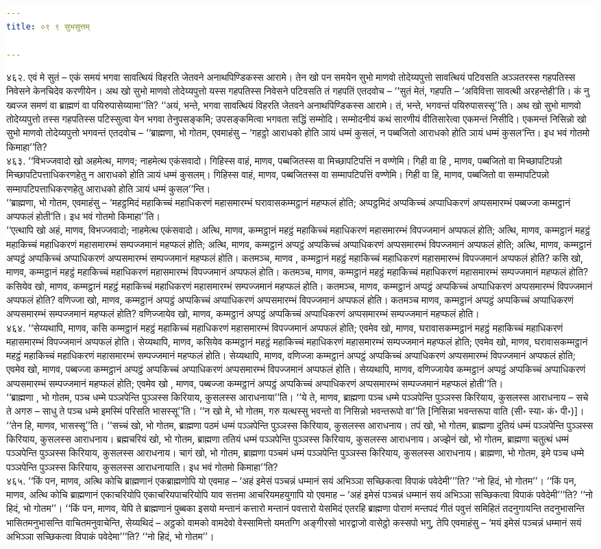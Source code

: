 ```yaml
---
title: ०९ ९ सुभसुत्तम्

---
```


४६२. एवं मे सुतं – एकं समयं भगवा सावत्थियं विहरति जेतवने अनाथपिण्डिकस्स आरामे। तेन खो पन समयेन सुभो माणवो तोदेय्यपुत्तो सावत्थियं पटिवसति अञ्ञतरस्स गहपतिस्स निवेसने केनचिदेव करणीयेन। अथ खो सुभो माणवो तोदेय्यपुत्तो यस्स गहपतिस्स निवेसने पटिवसति तं गहपतिं एतदवोच – ‘‘सुतं मेतं, गहपति – ‘अविवित्ता सावत्थी अरहन्तेही’ति। कं नु ख्वज्ज समणं वा ब्राह्मणं वा पयिरुपासेय्यामा’’ति? ‘‘अयं, भन्ते, भगवा सावत्थियं विहरति जेतवने अनाथपिण्डिकस्स आरामे। तं, भन्ते, भगवन्तं पयिरुपासस्सू’’ति। अथ खो सुभो माणवो तोदेय्यपुत्तो तस्स गहपतिस्स पटिस्सुत्वा येन भगवा तेनुपसङ्कमि; उपसङ्कमित्वा भगवता सद्धिं सम्मोदि। सम्मोदनीयं कथं सारणीयं वीतिसारेत्वा एकमन्तं निसीदि। एकमन्तं निसिन्नो खो सुभो माणवो तोदेय्यपुत्तो भगवन्तं एतदवोच – ‘‘ब्राह्मणा, भो गोतम, एवमाहंसु – ‘गहट्ठो आराधको होति ञायं धम्मं कुसलं, न पब्बजितो आराधको होति ञायं धम्मं कुसल’न्ति। इध भवं गोतमो किमाहा’’ति?  
४६३. ‘‘विभज्जवादो खो अहमेत्थ, माणव; नाहमेत्थ एकंसवादो। गिहिस्स वाहं, माणव, पब्बजितस्स वा मिच्छापटिपत्तिं न वण्णेमि। गिही वा हि , माणव, पब्बजितो वा मिच्छापटिपन्नो मिच्छापटिपत्ताधिकरणहेतु न आराधको होति ञायं धम्मं कुसलम्। गिहिस्स वाहं, माणव, पब्बजितस्स वा सम्मापटिपत्तिं वण्णेमि। गिही वा हि, माणव, पब्बजितो वा सम्मापटिपन्नो सम्मापटिपत्ताधिकरणहेतु आराधको होति ञायं धम्मं कुसल’’न्ति।  
‘‘ब्राह्मणा, भो गोतम, एवमाहंसु – ‘महट्ठमिदं महाकिच्चं महाधिकरणं महासमारम्भं घरावासकम्मट्ठानं महप्फलं होति; अप्पट्ठमिदं अप्पकिच्चं अप्पाधिकरणं अप्पसमारम्भं पब्बज्जा कम्मट्ठानं अप्पफलं होती’ति। इध भवं गोतमो किमाहा’’ति।  
‘‘एत्थापि खो अहं, माणव, विभज्जवादो; नाहमेत्थ एकंसवादो। अत्थि, माणव, कम्मट्ठानं महट्ठं महाकिच्चं महाधिकरणं महासमारम्भं विपज्जमानं अप्पफलं होति; अत्थि, माणव, कम्मट्ठानं महट्ठं महाकिच्चं महाधिकरणं महासमारम्भं सम्पज्जमानं महप्फलं होति; अत्थि, माणव, कम्मट्ठानं अप्पट्ठं अप्पकिच्चं अप्पाधिकरणं अप्पसमारम्भं विपज्जमानं अप्पफलं होति; अत्थि, माणव, कम्मट्ठानं अप्पट्ठं अप्पकिच्चं अप्पाधिकरणं अप्पसमारम्भं सम्पज्जमानं महप्फलं होति। कतमञ्च, माणव , कम्मट्ठानं महट्ठं महाकिच्चं महाधिकरणं महासमारम्भं विपज्जमानं अप्पफलं होति? कसि खो, माणव, कम्मट्ठानं महट्ठं महाकिच्चं महाधिकरणं महासमारम्भं विपज्जमानं अप्पफलं होति। कतमञ्च, माणव, कम्मट्ठानं महट्ठं महाकिच्चं महाधिकरणं महासमारम्भं सम्पज्जमानं महप्फलं होति? कसियेव खो, माणव, कम्मट्ठानं महट्ठं महाकिच्चं महाधिकरणं महासमारम्भं सम्पज्जमानं महप्फलं होति। कतमञ्च, माणव, कम्मट्ठानं अप्पट्ठं अप्पकिच्चं अप्पाधिकरणं अप्पसमारम्भं विपज्जमानं अप्पफलं होति? वणिज्जा खो, माणव, कम्मट्ठानं अप्पट्ठं अप्पकिच्चं अप्पाधिकरणं अप्पसमारम्भं विपज्जमानं अप्पफलं होति। कतमञ्च माणव, कम्मट्ठानं अप्पट्ठं अप्पकिच्चं अप्पाधिकरणं अप्पसमारम्भं सम्पज्जमानं महप्फलं होति? वणिज्जायेव खो, माणव, कम्मट्ठानं अप्पट्ठं अप्पकिच्चं अप्पाधिकरणं अप्पसमारम्भं सम्पज्जमानं महप्फलं होति।  
४६४. ‘‘सेय्यथापि, माणव, कसि कम्मट्ठानं महट्ठं महाकिच्चं महाधिकरणं महासमारम्भं विपज्जमानं अप्पफलं होति; एवमेव खो, माणव, घरावासकम्मट्ठानं महट्ठं महाकिच्चं महाधिकरणं महासमारम्भं विपज्जमानं अप्पफलं होति। सेय्यथापि, माणव, कसियेव कम्मट्ठानं महट्ठं महाकिच्चं महाधिकरणं महासमारम्भं सम्पज्जमानं महप्फलं होति; एवमेव खो, माणव, घरावासकम्मट्ठानं महट्ठं महाकिच्चं महाधिकरणं महासमारम्भं सम्पज्जमानं महप्फलं होति। सेय्यथापि, माणव, वणिज्जा कम्मट्ठानं अप्पट्ठं अप्पकिच्चं अप्पाधिकरणं अप्पसमारम्भं विपज्जमानं अप्पफलं होति; एवमेव खो, माणव, पब्बज्जा कम्मट्ठानं अप्पट्ठं अप्पकिच्चं अप्पाधिकरणं अप्पसमारम्भं विपज्जमानं अप्पफलं होति। सेय्यथापि, माणव, वणिज्जायेव कम्मट्ठानं अप्पट्ठं अप्पकिच्चं अप्पाधिकरणं अप्पसमारम्भं सम्पज्जमानं महप्फलं होति; एवमेव खो , माणव, पब्बज्जा कम्मट्ठानं अप्पट्ठं अप्पकिच्चं अप्पाधिकरणं अप्पसमारम्भं सम्पज्जमानं महप्फलं होती’’ति।  
‘‘ब्राह्मणा , भो गोतम, पञ्च धम्मे पञ्ञपेन्ति पुञ्ञस्स किरियाय, कुसलस्स आराधनाया’’ति। ‘‘ये ते, माणव, ब्राह्मणा पञ्च धम्मे पञ्ञपेन्ति पुञ्ञस्स किरियाय, कुसलस्स आराधनाय – सचे ते अगरु – साधु ते पञ्च धम्मे इमस्मिं परिसति भासस्सू’’ति। ‘‘न खो मे, भो गोतम, गरु यत्थस्सु भवन्तो वा निसिन्नो भवन्तरूपो वा’’ति [निसिन्ना भवन्तरूपा वाति (सी॰ स्या॰ कं॰ पी॰)]। ‘‘तेन हि, माणव, भासस्सू’’ति। ‘‘सच्चं खो, भो गोतम, ब्राह्मणा पठमं धम्मं पञ्ञपेन्ति पुञ्ञस्स किरियाय, कुसलस्स आराधनाय। तपं खो, भो गोतम, ब्राह्मणा दुतियं धम्मं पञ्ञपेन्ति पुञ्ञस्स किरियाय, कुसलस्स आराधनाय। ब्रह्मचरियं खो, भो गोतम, ब्राह्मणा ततियं धम्मं पञ्ञपेन्ति पुञ्ञस्स किरियाय, कुसलस्स आराधनाय। अज्झेनं खो, भो गोतम, ब्राह्मणा चतुत्थं धम्मं पञ्ञपेन्ति पुञ्ञस्स किरियाय, कुसलस्स आराधनाय। चागं खो, भो गोतम, ब्राह्मणा पञ्चमं धम्मं पञ्ञपेन्ति पुञ्ञस्स किरियाय, कुसलस्स आराधनाय। ब्राह्मणा, भो गोतम, इमे पञ्च धम्मे पञ्ञपेन्ति पुञ्ञस्स किरियाय, कुसलस्स आराधनायाति। इध भवं गोतमो किमाहा’’ति?  
४६५. ‘‘किं पन, माणव, अत्थि कोचि ब्राह्मणानं एकब्राह्मणोपि यो एवमाह – ‘अहं इमेसं पञ्चन्नं धम्मानं सयं अभिञ्ञा सच्छिकत्वा विपाकं पवेदेमी’’’ति? ‘‘नो हिदं, भो गोतम’’। ‘‘किं पन, माणव, अत्थि कोचि ब्राह्मणानं एकाचरियोपि एकाचरियपाचरियोपि याव सत्तमा आचरियमहयुगापि यो एवमाह – ‘अहं इमेसं पञ्चन्नं धम्मानं सयं अभिञ्ञा सच्छिकत्वा विपाकं पवेदेमी’’’ति? ‘‘नो हिदं, भो गोतम’’। ‘‘किं पन, माणव, येपि ते ब्राह्मणानं पुब्बका इसयो मन्तानं कत्तारो मन्तानं पवत्तारो येसमिदं एतरहि ब्राह्मणा पोराणं मन्तपदं गीतं पवुत्तं समिहितं तदनुगायन्ति तदनुभासन्ति भासितमनुभासन्ति वाचितमनुवाचेन्ति, सेय्यथिदं – अट्ठको वामको वामदेवो वेस्सामित्तो यमतग्गि अङ्गीरसो भारद्वाजो वासेट्ठो कस्सपो भगु, तेपि एवमाहंसु – ‘मयं इमेसं पञ्चन्नं धम्मानं सयं अभिञ्ञा सच्छिकत्वा विपाकं पवेदेमा’’’ति? ‘‘नो हिदं, भो गोतम’’।  